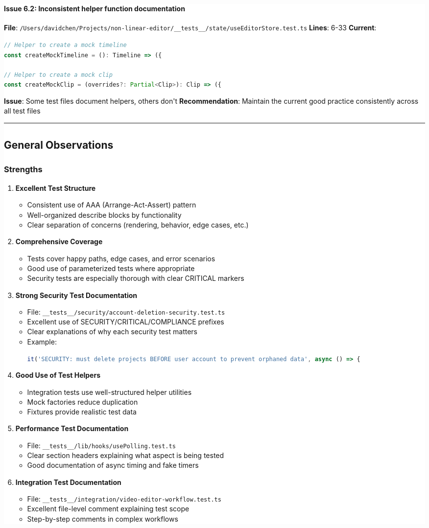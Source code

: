 #### Issue 6.2: Inconsistent helper function documentation
**File**: `/Users/davidchen/Projects/non-linear-editor/__tests__/state/useEditorStore.test.ts`
**Lines**: 6-33
**Current**:
```typescript
// Helper to create a mock timeline
const createMockTimeline = (): Timeline => ({

// Helper to create a mock clip
const createMockClip = (overrides?: Partial<Clip>): Clip => ({
```
**Issue**: Some test files document helpers, others don't
**Recommendation**: Maintain the current good practice consistently across all test files

---

## General Observations

### Strengths

1. **Excellent Test Structure**
   - Consistent use of AAA (Arrange-Act-Assert) pattern
   - Well-organized describe blocks by functionality
   - Clear separation of concerns (rendering, behavior, edge cases, etc.)

2. **Comprehensive Coverage**
   - Tests cover happy paths, edge cases, and error scenarios
   - Good use of parameterized tests where appropriate
   - Security tests are especially thorough with clear CRITICAL markers

3. **Strong Security Test Documentation**
   - File: `__tests__/security/account-deletion-security.test.ts`
   - Excellent use of SECURITY/CRITICAL/COMPLIANCE prefixes
   - Clear explanations of why each security test matters
   - Example:
     ```typescript
     it('SECURITY: must delete projects BEFORE user account to prevent orphaned data', async () => {
     ```

4. **Good Use of Test Helpers**
   - Integration tests use well-structured helper utilities
   - Mock factories reduce duplication
   - Fixtures provide realistic test data

5. **Performance Test Documentation**
   - File: `__tests__/lib/hooks/usePolling.test.ts`
   - Clear section headers explaining what aspect is being tested
   - Good documentation of async timing and fake timers

6. **Integration Test Documentation**
   - File: `__tests__/integration/video-editor-workflow.test.ts`
   - Excellent file-level comment explaining test scope
   - Step-by-step comments in complex workflows

